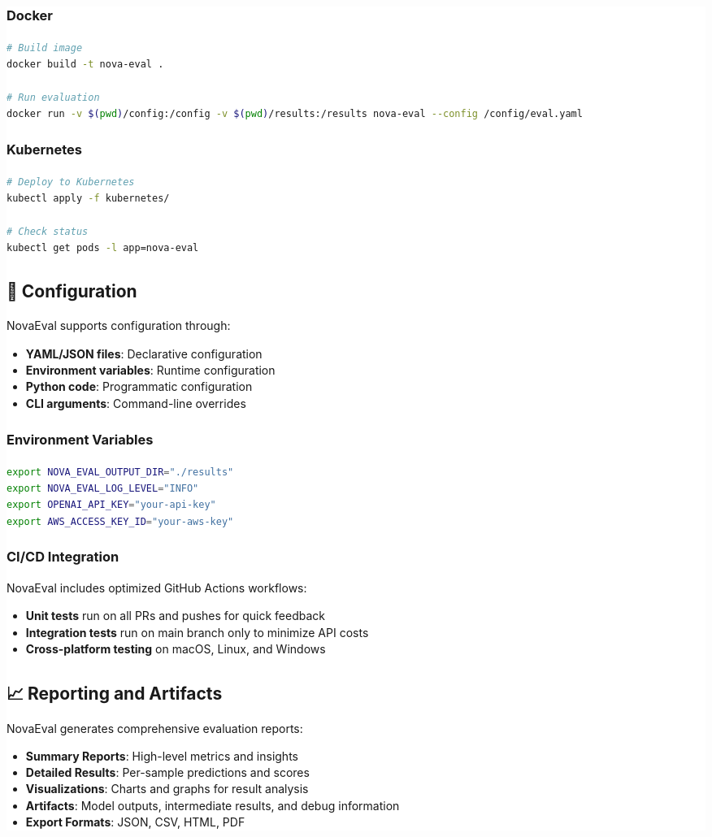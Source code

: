 ### Docker

```bash
# Build image
docker build -t nova-eval .

# Run evaluation
docker run -v $(pwd)/config:/config -v $(pwd)/results:/results nova-eval --config /config/eval.yaml
```

### Kubernetes

```bash
# Deploy to Kubernetes
kubectl apply -f kubernetes/

# Check status
kubectl get pods -l app=nova-eval
```

## 🔧 Configuration

NovaEval supports configuration through:

- **YAML/JSON files**: Declarative configuration
- **Environment variables**: Runtime configuration
- **Python code**: Programmatic configuration
- **CLI arguments**: Command-line overrides

### Environment Variables

```bash
export NOVA_EVAL_OUTPUT_DIR="./results"
export NOVA_EVAL_LOG_LEVEL="INFO"
export OPENAI_API_KEY="your-api-key"
export AWS_ACCESS_KEY_ID="your-aws-key"
```

### CI/CD Integration

NovaEval includes optimized GitHub Actions workflows:
- **Unit tests** run on all PRs and pushes for quick feedback
- **Integration tests** run on main branch only to minimize API costs
- **Cross-platform testing** on macOS, Linux, and Windows

## 📈 Reporting and Artifacts

NovaEval generates comprehensive evaluation reports:

- **Summary Reports**: High-level metrics and insights
- **Detailed Results**: Per-sample predictions and scores
- **Visualizations**: Charts and graphs for result analysis
- **Artifacts**: Model outputs, intermediate results, and debug information
- **Export Formats**: JSON, CSV, HTML, PDF
